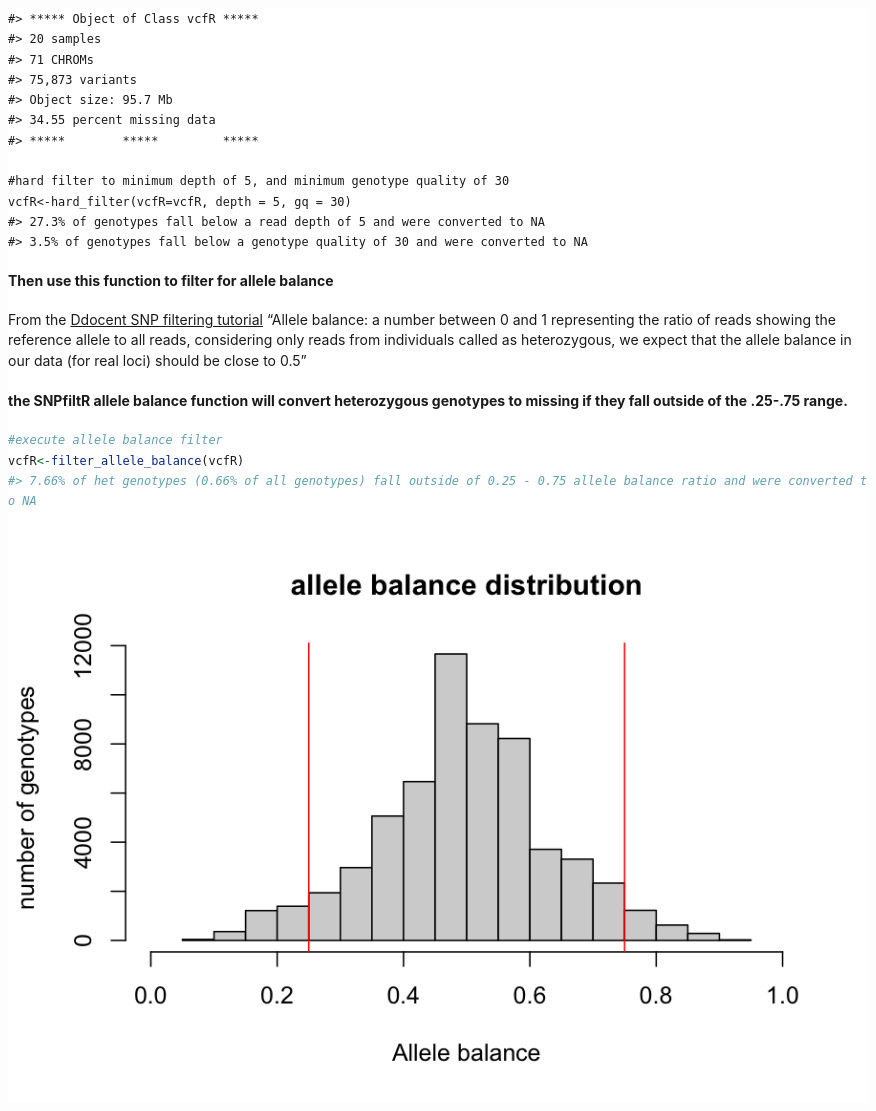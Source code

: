     #> ***** Object of Class vcfR *****
    #> 20 samples
    #> 71 CHROMs
    #> 75,873 variants
    #> Object size: 95.7 Mb
    #> 34.55 percent missing data
    #> *****        *****         *****

    #hard filter to minimum depth of 5, and minimum genotype quality of 30
    vcfR<-hard_filter(vcfR=vcfR, depth = 5, gq = 30)
    #> 27.3% of genotypes fall below a read depth of 5 and were converted to NA
    #> 3.5% of genotypes fall below a genotype quality of 30 and were converted to NA

#### Then use this function to filter for allele balance

From the [Ddocent SNP filtering
tutorial](https://www.ddocent.com/filtering/) “Allele balance: a number
between 0 and 1 representing the ratio of reads showing the reference
allele to all reads, considering only reads from individuals called as
heterozygous, we expect that the allele balance in our data (for real
loci) should be close to 0.5”

#### the SNPfiltR allele balance function will convert heterozygous genotypes to missing if they fall outside of the .25-.75 range.

``` r
#execute allele balance filter
vcfR<-filter_allele_balance(vcfR)
#> 7.66% of het genotypes (0.66% of all genotypes) fall outside of 0.25 - 0.75 allele balance ratio and were converted to NA
```

<img src="man/figures/README-unnamed-chunk-6-1.png" width="100%" />
